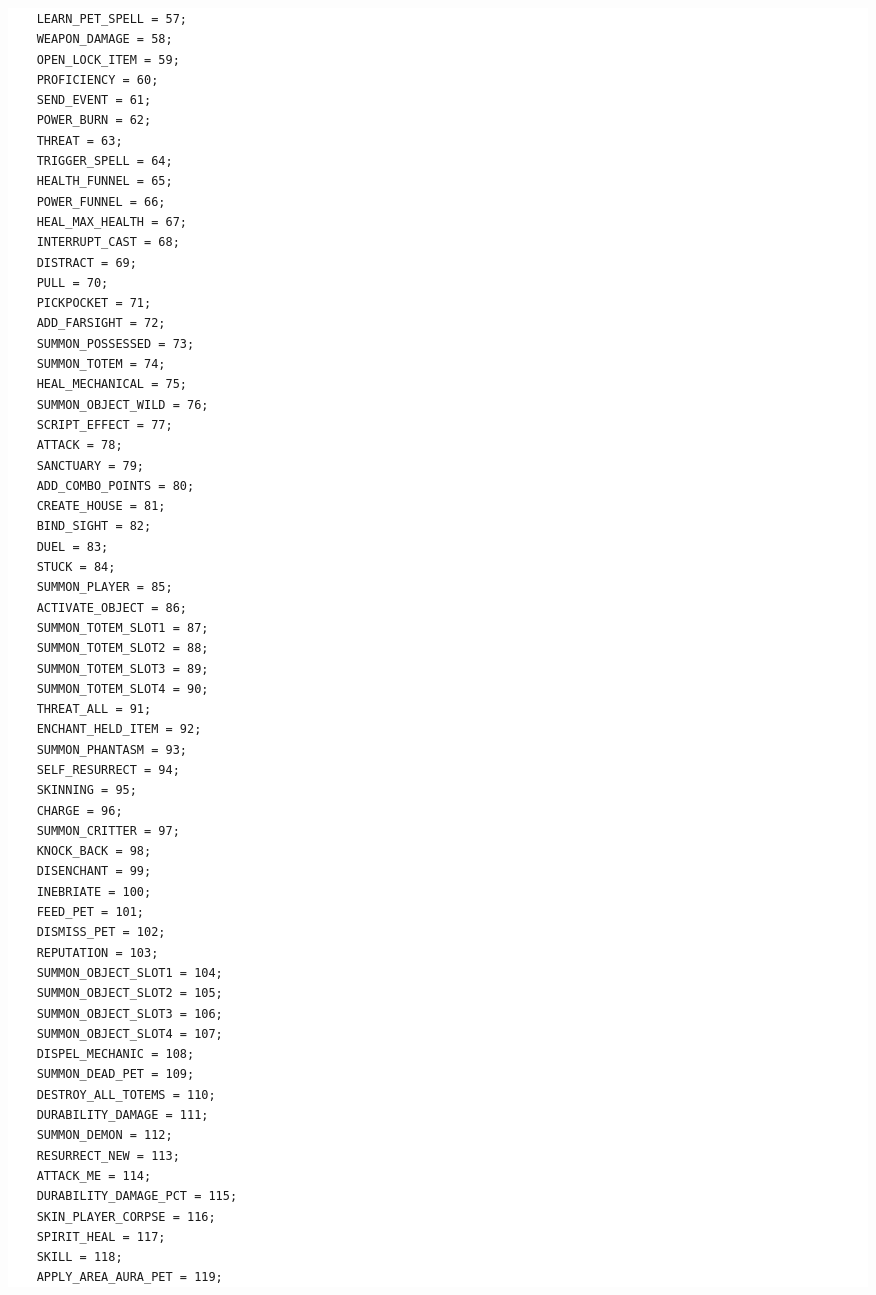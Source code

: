 ```rust,ignore
    LEARN_PET_SPELL = 57;    
    WEAPON_DAMAGE = 58;    
    OPEN_LOCK_ITEM = 59;    
    PROFICIENCY = 60;    
    SEND_EVENT = 61;    
    POWER_BURN = 62;    
    THREAT = 63;    
    TRIGGER_SPELL = 64;    
    HEALTH_FUNNEL = 65;    
    POWER_FUNNEL = 66;    
    HEAL_MAX_HEALTH = 67;    
    INTERRUPT_CAST = 68;    
    DISTRACT = 69;    
    PULL = 70;    
    PICKPOCKET = 71;    
    ADD_FARSIGHT = 72;    
    SUMMON_POSSESSED = 73;    
    SUMMON_TOTEM = 74;    
    HEAL_MECHANICAL = 75;    
    SUMMON_OBJECT_WILD = 76;    
    SCRIPT_EFFECT = 77;    
    ATTACK = 78;    
    SANCTUARY = 79;    
    ADD_COMBO_POINTS = 80;    
    CREATE_HOUSE = 81;    
    BIND_SIGHT = 82;    
    DUEL = 83;    
    STUCK = 84;    
    SUMMON_PLAYER = 85;    
    ACTIVATE_OBJECT = 86;    
    SUMMON_TOTEM_SLOT1 = 87;    
    SUMMON_TOTEM_SLOT2 = 88;    
    SUMMON_TOTEM_SLOT3 = 89;    
    SUMMON_TOTEM_SLOT4 = 90;    
    THREAT_ALL = 91;    
    ENCHANT_HELD_ITEM = 92;    
    SUMMON_PHANTASM = 93;    
    SELF_RESURRECT = 94;    
    SKINNING = 95;    
    CHARGE = 96;    
    SUMMON_CRITTER = 97;    
    KNOCK_BACK = 98;    
    DISENCHANT = 99;    
    INEBRIATE = 100;    
    FEED_PET = 101;    
    DISMISS_PET = 102;    
    REPUTATION = 103;    
    SUMMON_OBJECT_SLOT1 = 104;    
    SUMMON_OBJECT_SLOT2 = 105;    
    SUMMON_OBJECT_SLOT3 = 106;    
    SUMMON_OBJECT_SLOT4 = 107;    
    DISPEL_MECHANIC = 108;    
    SUMMON_DEAD_PET = 109;    
    DESTROY_ALL_TOTEMS = 110;    
    DURABILITY_DAMAGE = 111;    
    SUMMON_DEMON = 112;    
    RESURRECT_NEW = 113;    
    ATTACK_ME = 114;    
    DURABILITY_DAMAGE_PCT = 115;    
    SKIN_PLAYER_CORPSE = 116;    
    SPIRIT_HEAL = 117;    
    SKILL = 118;    
    APPLY_AREA_AURA_PET = 119;    
```